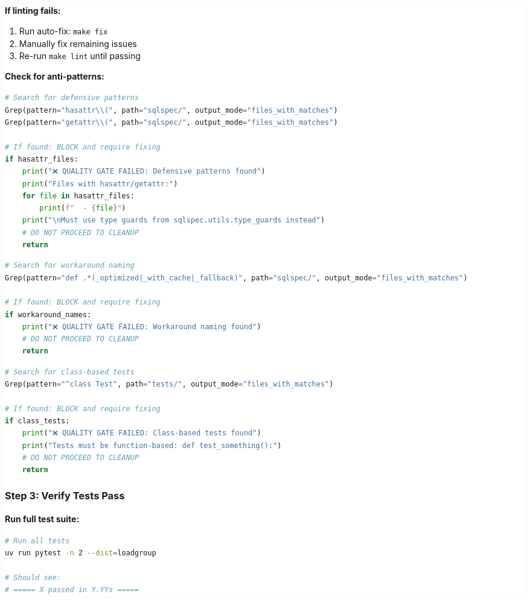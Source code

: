 **If linting fails:**

1. Run auto-fix: `make fix`
2. Manually fix remaining issues
3. Re-run `make lint` until passing

**Check for anti-patterns:**

```python
# Search for defensive patterns
Grep(pattern="hasattr\\(", path="sqlspec/", output_mode="files_with_matches")
Grep(pattern="getattr\\(", path="sqlspec/", output_mode="files_with_matches")

# If found: BLOCK and require fixing
if hasattr_files:
    print("❌ QUALITY GATE FAILED: Defensive patterns found")
    print("Files with hasattr/getattr:")
    for file in hasattr_files:
        print(f"  - {file}")
    print("\nMust use type guards from sqlspec.utils.type_guards instead")
    # DO NOT PROCEED TO CLEANUP
    return
```

```python
# Search for workaround naming
Grep(pattern="def .*(_optimized|_with_cache|_fallback)", path="sqlspec/", output_mode="files_with_matches")

# If found: BLOCK and require fixing
if workaround_names:
    print("❌ QUALITY GATE FAILED: Workaround naming found")
    # DO NOT PROCEED TO CLEANUP
    return
```

```python
# Search for class-based tests
Grep(pattern="^class Test", path="tests/", output_mode="files_with_matches")

# If found: BLOCK and require fixing
if class_tests:
    print("❌ QUALITY GATE FAILED: Class-based tests found")
    print("Tests must be function-based: def test_something():")
    # DO NOT PROCEED TO CLEANUP
    return
```

### Step 3: Verify Tests Pass

**Run full test suite:**

```bash
# Run all tests
uv run pytest -n 2 --dist=loadgroup

# Should see:
# ===== X passed in Y.YYs =====
```
